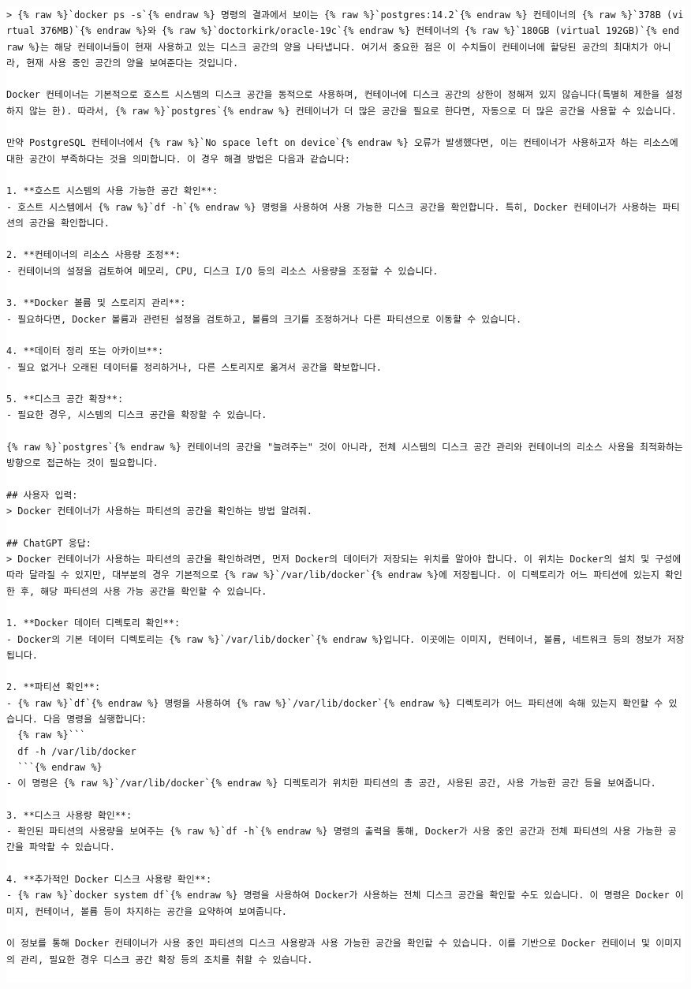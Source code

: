    ```{% endraw %}
> {% raw %}`docker ps -s`{% endraw %} 명령의 결과에서 보이는 {% raw %}`postgres:14.2`{% endraw %} 컨테이너의 {% raw %}`378B (virtual 376MB)`{% endraw %}와 {% raw %}`doctorkirk/oracle-19c`{% endraw %} 컨테이너의 {% raw %}`180GB (virtual 192GB)`{% endraw %}는 해당 컨테이너들이 현재 사용하고 있는 디스크 공간의 양을 나타냅니다. 여기서 중요한 점은 이 수치들이 컨테이너에 할당된 공간의 최대치가 아니라, 현재 사용 중인 공간의 양을 보여준다는 것입니다.

Docker 컨테이너는 기본적으로 호스트 시스템의 디스크 공간을 동적으로 사용하며, 컨테이너에 디스크 공간의 상한이 정해져 있지 않습니다(특별히 제한을 설정하지 않는 한). 따라서, {% raw %}`postgres`{% endraw %} 컨테이너가 더 많은 공간을 필요로 한다면, 자동으로 더 많은 공간을 사용할 수 있습니다.

만약 PostgreSQL 컨테이너에서 {% raw %}`No space left on device`{% endraw %} 오류가 발생했다면, 이는 컨테이너가 사용하고자 하는 리소스에 대한 공간이 부족하다는 것을 의미합니다. 이 경우 해결 방법은 다음과 같습니다:

1. **호스트 시스템의 사용 가능한 공간 확인**:
   - 호스트 시스템에서 {% raw %}`df -h`{% endraw %} 명령을 사용하여 사용 가능한 디스크 공간을 확인합니다. 특히, Docker 컨테이너가 사용하는 파티션의 공간을 확인합니다.

2. **컨테이너의 리소스 사용량 조정**:
   - 컨테이너의 설정을 검토하여 메모리, CPU, 디스크 I/O 등의 리소스 사용량을 조정할 수 있습니다.

3. **Docker 볼륨 및 스토리지 관리**:
   - 필요하다면, Docker 볼륨과 관련된 설정을 검토하고, 볼륨의 크기를 조정하거나 다른 파티션으로 이동할 수 있습니다.

4. **데이터 정리 또는 아카이브**:
   - 필요 없거나 오래된 데이터를 정리하거나, 다른 스토리지로 옮겨서 공간을 확보합니다.

5. **디스크 공간 확장**:
   - 필요한 경우, 시스템의 디스크 공간을 확장할 수 있습니다.

{% raw %}`postgres`{% endraw %} 컨테이너의 공간을 "늘려주는" 것이 아니라, 전체 시스템의 디스크 공간 관리와 컨테이너의 리소스 사용을 최적화하는 방향으로 접근하는 것이 필요합니다.

## 사용자 입력:
> Docker 컨테이너가 사용하는 파티션의 공간을 확인하는 방법 알려줘.

## ChatGPT 응답:
> Docker 컨테이너가 사용하는 파티션의 공간을 확인하려면, 먼저 Docker의 데이터가 저장되는 위치를 알아야 합니다. 이 위치는 Docker의 설치 및 구성에 따라 달라질 수 있지만, 대부분의 경우 기본적으로 {% raw %}`/var/lib/docker`{% endraw %}에 저장됩니다. 이 디렉토리가 어느 파티션에 있는지 확인한 후, 해당 파티션의 사용 가능 공간을 확인할 수 있습니다.

1. **Docker 데이터 디렉토리 확인**:
   - Docker의 기본 데이터 디렉토리는 {% raw %}`/var/lib/docker`{% endraw %}입니다. 이곳에는 이미지, 컨테이너, 볼륨, 네트워크 등의 정보가 저장됩니다.

2. **파티션 확인**:
   - {% raw %}`df`{% endraw %} 명령을 사용하여 {% raw %}`/var/lib/docker`{% endraw %} 디렉토리가 어느 파티션에 속해 있는지 확인할 수 있습니다. 다음 명령을 실행합니다:
     {% raw %}```
     df -h /var/lib/docker
     ```{% endraw %}
   - 이 명령은 {% raw %}`/var/lib/docker`{% endraw %} 디렉토리가 위치한 파티션의 총 공간, 사용된 공간, 사용 가능한 공간 등을 보여줍니다.

3. **디스크 사용량 확인**:
   - 확인된 파티션의 사용량을 보여주는 {% raw %}`df -h`{% endraw %} 명령의 출력을 통해, Docker가 사용 중인 공간과 전체 파티션의 사용 가능한 공간을 파악할 수 있습니다.

4. **추가적인 Docker 디스크 사용량 확인**:
   - {% raw %}`docker system df`{% endraw %} 명령을 사용하여 Docker가 사용하는 전체 디스크 공간을 확인할 수도 있습니다. 이 명령은 Docker 이미지, 컨테이너, 볼륨 등이 차지하는 공간을 요약하여 보여줍니다.

이 정보를 통해 Docker 컨테이너가 사용 중인 파티션의 디스크 사용량과 사용 가능한 공간을 확인할 수 있습니다. 이를 기반으로 Docker 컨테이너 및 이미지의 관리, 필요한 경우 디스크 공간 확장 등의 조치를 취할 수 있습니다.


